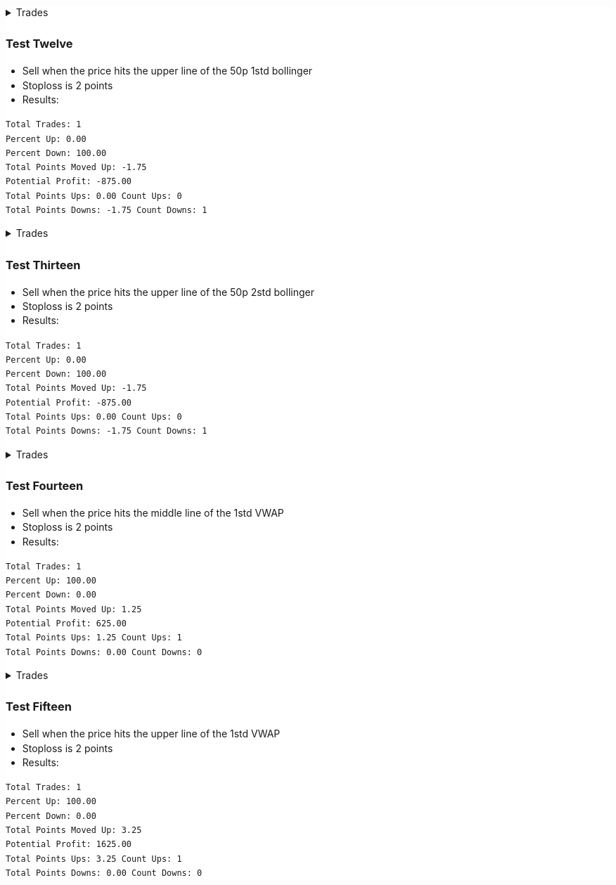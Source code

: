 
<details><summary>Trades</summary></details>

### Test Twelve
* Sell when the price hits the upper line of the 50p 1std bollinger
* Stoploss is 2 points
* Results:
```
Total Trades: 1
Percent Up: 0.00
Percent Down: 100.00
Total Points Moved Up: -1.75
Potential Profit: -875.00
Total Points Ups: 0.00 Count Ups: 0
Total Points Downs: -1.75 Count Downs: 1
```

<details><summary>Trades</summary></details>

### Test Thirteen
* Sell when the price hits the upper line of the 50p 2std bollinger
* Stoploss is 2 points
* Results:
```
Total Trades: 1
Percent Up: 0.00
Percent Down: 100.00
Total Points Moved Up: -1.75
Potential Profit: -875.00
Total Points Ups: 0.00 Count Ups: 0
Total Points Downs: -1.75 Count Downs: 1
```

<details><summary>Trades</summary></details>

### Test Fourteen
* Sell when the price hits the middle line of the 1std VWAP
* Stoploss is 2 points
* Results:
```
Total Trades: 1
Percent Up: 100.00
Percent Down: 0.00
Total Points Moved Up: 1.25
Potential Profit: 625.00
Total Points Ups: 1.25 Count Ups: 1
Total Points Downs: 0.00 Count Downs: 0
```

<details><summary>Trades</summary></details>

### Test Fifteen
* Sell when the price hits the upper line of the 1std VWAP
* Stoploss is 2 points
* Results:
```
Total Trades: 1
Percent Up: 100.00
Percent Down: 0.00
Total Points Moved Up: 3.25
Potential Profit: 1625.00
Total Points Ups: 3.25 Count Ups: 1
Total Points Downs: 0.00 Count Downs: 0
```
